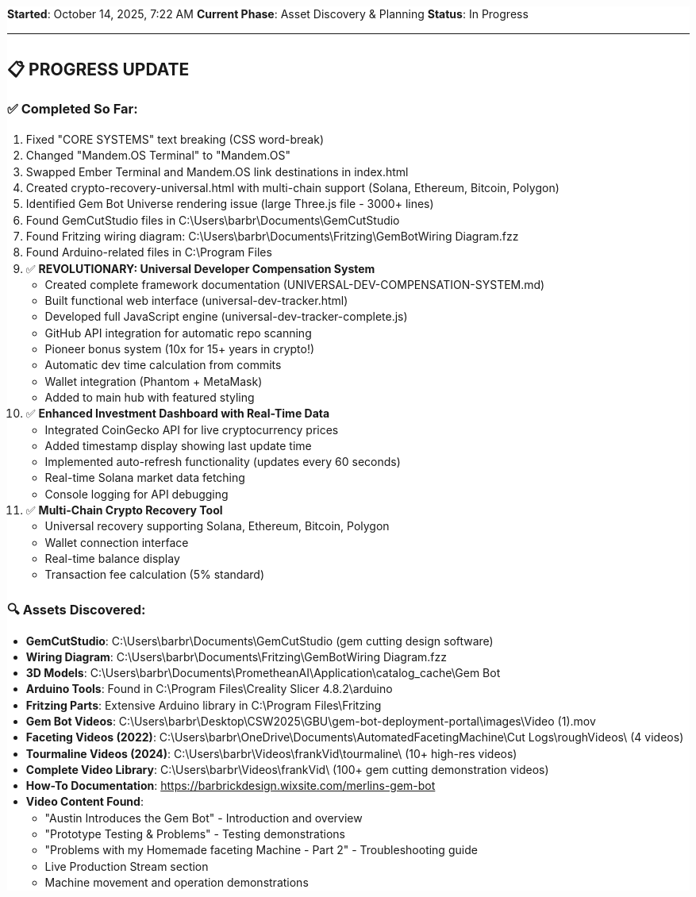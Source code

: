 
**Started**: October 14, 2025, 7:22 AM
**Current Phase**: Asset Discovery & Planning
**Status**: In Progress

---

## 📋 PROGRESS UPDATE

### ✅ Completed So Far:
1. Fixed "CORE SYSTEMS" text breaking (CSS word-break)
2. Changed "Mandem.OS Terminal" to "Mandem.OS"
3. Swapped Ember Terminal and Mandem.OS link destinations in index.html
4. Created crypto-recovery-universal.html with multi-chain support (Solana, Ethereum, Bitcoin, Polygon)
5. Identified Gem Bot Universe rendering issue (large Three.js file - 3000+ lines)
6. Found GemCutStudio files in C:\Users\barbr\Documents\GemCutStudio
7. Found Fritzing wiring diagram: C:\Users\barbr\Documents\Fritzing\GemBotWiring Diagram.fzz
8. Found Arduino-related files in C:\Program Files
9. ✅ **REVOLUTIONARY: Universal Developer Compensation System**
   - Created complete framework documentation (UNIVERSAL-DEV-COMPENSATION-SYSTEM.md)
   - Built functional web interface (universal-dev-tracker.html)
   - Developed full JavaScript engine (universal-dev-tracker-complete.js)
   - GitHub API integration for automatic repo scanning
   - Pioneer bonus system (10x for 15+ years in crypto!)
   - Automatic dev time calculation from commits
   - Wallet integration (Phantom + MetaMask)
   - Added to main hub with featured styling
10. ✅ **Enhanced Investment Dashboard with Real-Time Data**
    - Integrated CoinGecko API for live cryptocurrency prices
    - Added timestamp display showing last update time
    - Implemented auto-refresh functionality (updates every 60 seconds)
    - Real-time Solana market data fetching
    - Console logging for API debugging
11. ✅ **Multi-Chain Crypto Recovery Tool**
    - Universal recovery supporting Solana, Ethereum, Bitcoin, Polygon
    - Wallet connection interface
    - Real-time balance display
    - Transaction fee calculation (5% standard)

### 🔍 Assets Discovered:
- **GemCutStudio**: C:\Users\barbr\Documents\GemCutStudio (gem cutting design software)
- **Wiring Diagram**: C:\Users\barbr\Documents\Fritzing\GemBotWiring Diagram.fzz
- **3D Models**: C:\Users\barbr\Documents\PrometheanAI\Application\catalog_cache\Gem Bot
- **Arduino Tools**: Found in C:\Program Files\Creality Slicer 4.8.2\arduino
- **Fritzing Parts**: Extensive Arduino library in C:\Program Files\Fritzing
- **Gem Bot Videos**: C:\Users\barbr\Desktop\CSW2025\GBU\gem-bot-deployment-portal\images\Video (1).mov
- **Faceting Videos (2022)**: C:\Users\barbr\OneDrive\Documents\AutomatedFacetingMachine\Cut Logs\roughVideos\ (4 videos)
- **Tourmaline Videos (2024)**: C:\Users\barbr\Videos\frankVid\tourmaline\ (10+ high-res videos)
- **Complete Video Library**: C:\Users\barbr\Videos\frankVid\ (100+ gem cutting demonstration videos)
- **How-To Documentation**: https://barbrickdesign.wixsite.com/merlins-gem-bot
- **Video Content Found**:
  - "Austin Introduces the Gem Bot" - Introduction and overview
  - "Prototype Testing & Problems" - Testing demonstrations
  - "Problems with my Homemade faceting Machine - Part 2" - Troubleshooting guide
  - Live Production Stream section
  - Machine movement and operation demonstrations
